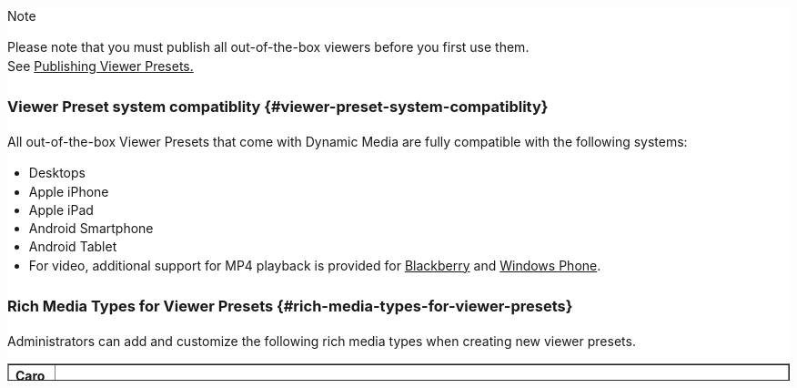 >[!NOTE]
>
>Please note that you must publish all out-of-the-box viewers before you first use them.  
>See [Publishing Viewer Presets.](#publishing-viewer-presets)

### Viewer Preset system compatiblity  {#viewer-preset-system-compatiblity}

All out-of-the-box Viewer Presets that come with Dynamic Media are fully compatible with the following systems:

* Desktops
* Apple iPhone
* Apple iPad
* Android Smartphone
* Android Tablet
* For video, additional support for MP4 playback is provided for [Blackberry](https://developer.blackberry.com/devzone/develop/supported_media/bb_media_support_at_a_glance.html#kba1328730952678) and [Windows Phone](https://msdn.microsoft.com/library/windows/apps/ff462087%28v=vs.105%29.aspx).

### Rich Media Types for Viewer Presets {#rich-media-types-for-viewer-presets}

Administrators can add and customize the following rich media types when creating new viewer presets.

<table border="1" cellpadding="1" cellspacing="0" height="19" width="522"> 
 <tbody> 
  <tr> 
   <td><strong>Carousel Set</strong><br /> </td> 
   <td><p>Hotspots, or image maps, or both are added to a series of two or more images. A customer can pan the images left or right and then click a hotspot on an image for additional details or for purchasing directly from a website's category, home, or landing pages.</p> </td> 
  </tr> 
  <tr> 
   <td><strong>Flyout Zoom</strong></td> 
   <td><p>Displays a second image of the zoomed area next to the original image. There are no controls to use - users move the selection over the area they want to view.</p> <p>When determining the complete bandwidth usage for this viewer, consider that both the main image and the flyout image are served in the viewer. The main image size (Stage Width and Height) and the Zoom Factor determine the flyout image size. To keep the flyout file size from becoming too large, balance these two values: if you have a large main image size, lower the Zoom Factor value. (The Flyout Width and Flyout Height determine the size of the flyout window, but not the size of the flyout image that is served into the viewer.)</p> <p>For example, if your main image size is 350 by 350 pixels, with a Zoom Factor of 3, the resulting flyout image is 1050 by 1050 pixels. If your main image size is 300 by 300 pixels, with a Zoom Factor of 4, the flyout image is 1200 by 1200 pixels. Depending on the JPEG quality setting (recommended settings are between 80-90), you can decrease the file size significantly. Recommended zoom factors are 2.5 to 4, depending on the size of your main image.</p> </td> 
  </tr> 
  <tr> 
   <td><strong>Inline Zoom</strong></td> 
   <td>Displays an image of the zoomed area within the original viewer. There are no controls to use. That is, users move the selection over the area they want to view.</td> 
  </tr> 
  <tr> 
   <td><strong>Image Set</strong></td> 
   <td>In the Image Set viewer, users can see different views or color variations of an item by clicking a thumbnail image. This viewer also offers zooming tools for examining images closely.</td> 
  </tr> 
  <tr> 
   <td><strong>Interactive Image</strong></td> 
   <td>Hotspots are added to portions of an image that a customer can then click for additional details or for purchasing directly from a website's category, home, or landing pages.</td> 
  </tr> 
  <tr> 